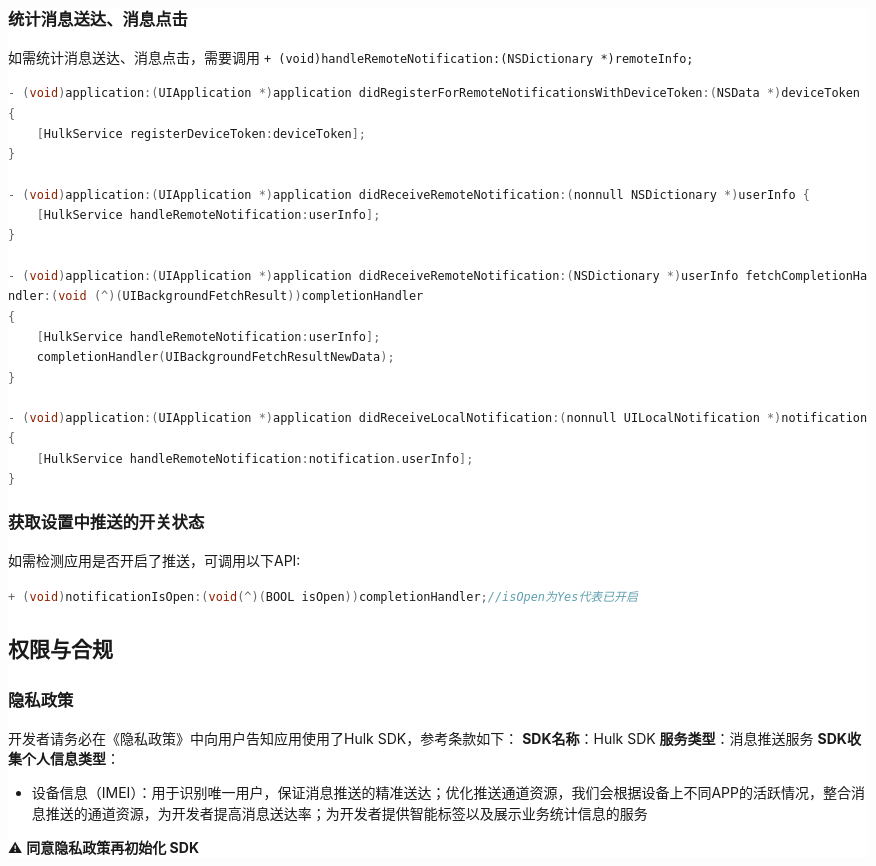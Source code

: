 

### 统计消息送达、消息点击

如需统计消息送达、消息点击，需要调用	```+ (void)handleRemoteNotification:(NSDictionary *)remoteInfo;```

```objective-c
- (void)application:(UIApplication *)application didRegisterForRemoteNotificationsWithDeviceToken:(NSData *)deviceToken
{
    [HulkService registerDeviceToken:deviceToken];
}

- (void)application:(UIApplication *)application didReceiveRemoteNotification:(nonnull NSDictionary *)userInfo {
    [HulkService handleRemoteNotification:userInfo];
}

- (void)application:(UIApplication *)application didReceiveRemoteNotification:(NSDictionary *)userInfo fetchCompletionHandler:(void (^)(UIBackgroundFetchResult))completionHandler
{
    [HulkService handleRemoteNotification:userInfo];
    completionHandler(UIBackgroundFetchResultNewData);
}

- (void)application:(UIApplication *)application didReceiveLocalNotification:(nonnull UILocalNotification *)notification {
    [HulkService handleRemoteNotification:notification.userInfo];
}
```

### 获取设置中推送的开关状态

如需检测应用是否开启了推送，可调用以下API:

```objective-c
+ (void)notificationIsOpen:(void(^)(BOOL isOpen))completionHandler;//isOpen为Yes代表已开启
```



## 权限与合规

### 隐私政策

开发者请务必在《隐私政策》中向用户告知应用使用了Hulk SDK，参考条款如下：
**SDK名称**：Hulk SDK
**服务类型**：消息推送服务
**SDK收集个人信息类型**：

- 设备信息（IMEI）：用于识别唯一用户，保证消息推送的精准送达；优化推送通道资源，我们会根据设备上不同APP的活跃情况，整合消息推送的通道资源，为开发者提高消息送达率；为开发者提供智能标签以及展示业务统计信息的服务


⚠️ **同意隐私政策再初始化 SDK**
